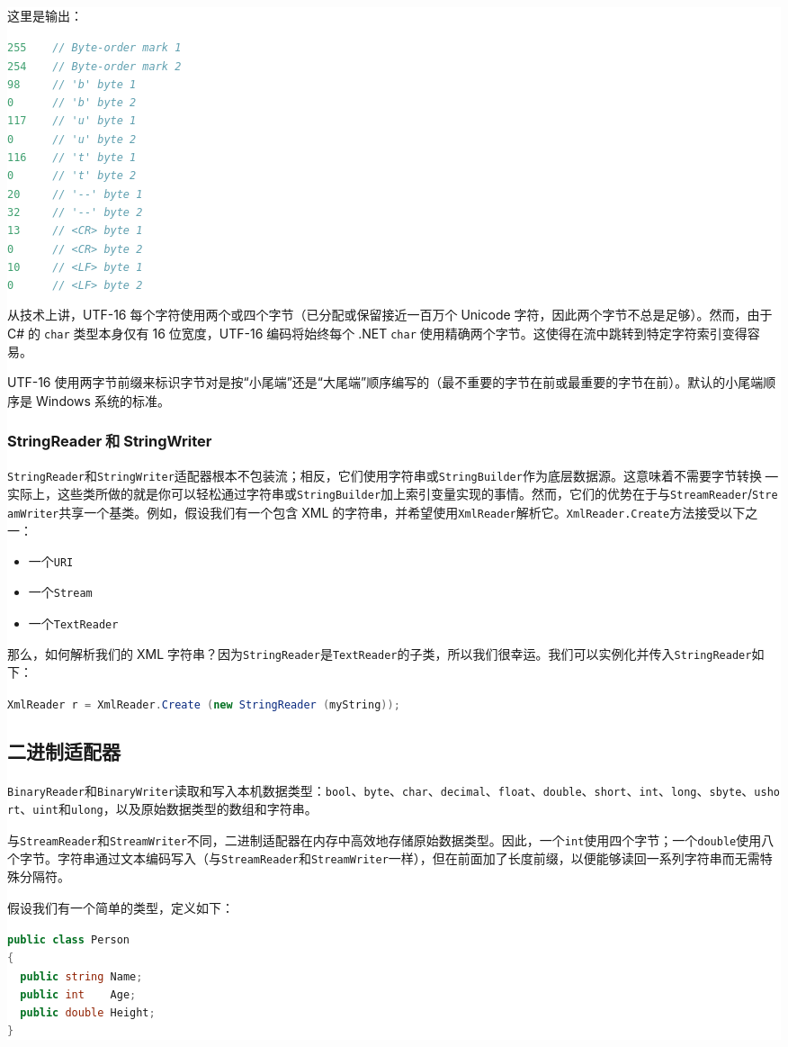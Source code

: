 这里是输出：

```cs
255    // Byte-order mark 1
254    // Byte-order mark 2
98     // 'b' byte 1
0      // 'b' byte 2
117    // 'u' byte 1
0      // 'u' byte 2
116    // 't' byte 1
0      // 't' byte 2
20     // '--' byte 1
32     // '--' byte 2
13     // <CR> byte 1
0      // <CR> byte 2
10     // <LF> byte 1
0      // <LF> byte 2
```

从技术上讲，UTF-16 每个字符使用两个或四个字节（已分配或保留接近一百万个 Unicode 字符，因此两个字节不总是足够）。然而，由于 C# 的 `char` 类型本身仅有 16 位宽度，UTF-16 编码将始终每个 .NET `char` 使用精确两个字节。这使得在流中跳转到特定字符索引变得容易。

UTF-16 使用两字节前缀来标识字节对是按“小尾端”还是“大尾端”顺序编写的（最不重要的字节在前或最重要的字节在前）。默认的小尾端顺序是 Windows 系统的标准。

### StringReader 和 StringWriter

`StringReader`和`StringWriter`适配器根本不包装流；相反，它们使用字符串或`StringBuilder`作为底层数据源。这意味着不需要字节转换 — 实际上，这些类所做的就是你可以轻松通过字符串或`StringBuilder`加上索引变量实现的事情。然而，它们的优势在于与`StreamReader`/`StreamWriter`共享一个基类。例如，假设我们有一个包含 XML 的字符串，并希望使用`XmlReader`解析它。`XmlReader.Create`方法接受以下之一：

+   一个`URI`

+   一个`Stream`

+   一个`TextReader`

那么，如何解析我们的 XML 字符串？因为`StringReader`是`TextReader`的子类，所以我们很幸运。我们可以实例化并传入`StringReader`如下：

```cs
XmlReader r = XmlReader.Create (new StringReader (myString));
```

## 二进制适配器

`BinaryReader`和`BinaryWriter`读取和写入本机数据类型：`bool`、`byte`、`char`、`decimal`、`float`、`double`、`short`、`int`、`long`、`sbyte`、`ushort`、`uint`和`ulong`，以及原始数据类型的数组和字符串。

与`StreamReader`和`StreamWriter`不同，二进制适配器在内存中高效地存储原始数据类型。因此，一个`int`使用四个字节；一个`double`使用八个字节。字符串通过文本编码写入（与`StreamReader`和`StreamWriter`一样），但在前面加了长度前缀，以便能够读回一系列字符串而无需特殊分隔符。

假设我们有一个简单的类型，定义如下：

```cs
public class Person
{
  public string Name;
  public int    Age;
  public double Height;
}
```
